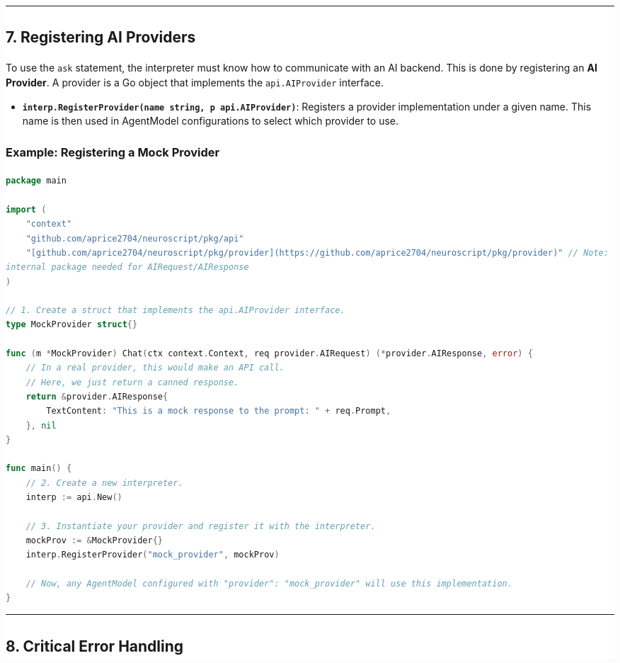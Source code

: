 
---

## 7. Registering AI Providers

To use the `ask` statement, the interpreter must know how to communicate with an AI backend. This is done by registering an **AI Provider**. A provider is a Go object that implements the `api.AIProvider` interface.

-   **`interp.RegisterProvider(name string, p api.AIProvider)`**: Registers a provider implementation under a given name. This name is then used in AgentModel configurations to select which provider to use.

### Example: Registering a Mock Provider

```go
package main

import (
	"context"
	"github.com/aprice2704/neuroscript/pkg/api"
	"[github.com/aprice2704/neuroscript/pkg/provider](https://github.com/aprice2704/neuroscript/pkg/provider)" // Note: internal package needed for AIRequest/AIResponse
)

// 1. Create a struct that implements the api.AIProvider interface.
type MockProvider struct{}

func (m *MockProvider) Chat(ctx context.Context, req provider.AIRequest) (*provider.AIResponse, error) {
	// In a real provider, this would make an API call.
	// Here, we just return a canned response.
	return &provider.AIResponse{
		TextContent: "This is a mock response to the prompt: " + req.Prompt,
	}, nil
}

func main() {
	// 2. Create a new interpreter.
	interp := api.New()

	// 3. Instantiate your provider and register it with the interpreter.
	mockProv := &MockProvider{}
	interp.RegisterProvider("mock_provider", mockProv)

	// Now, any AgentModel configured with "provider": "mock_provider" will use this implementation.
}
```

---

## 8. Critical Error Handling
